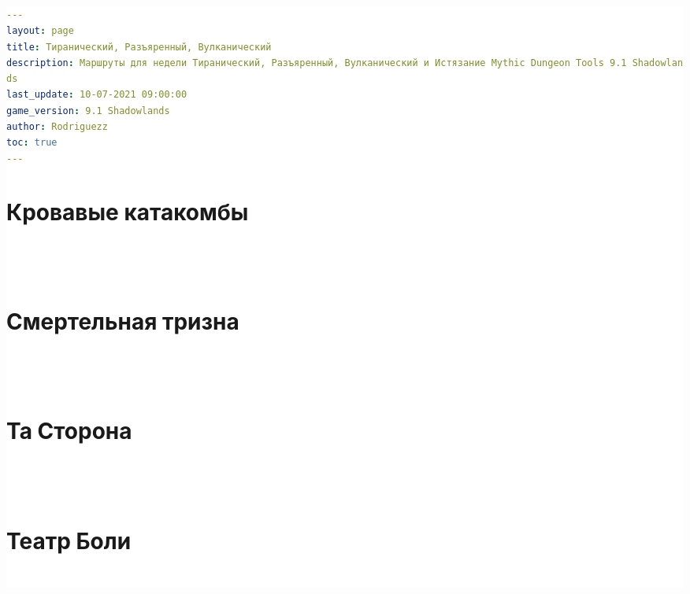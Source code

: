 ```yaml
---
layout: page
title: Тиранический, Разъяренный, Вулканический
description: Маршруты для недели Тиранический, Разъяренный, Вулканический и Истязание Mythic Dungeon Tools 9.1 Shadowlands
last_update: 10-07-2021 09:00:00
game_version: 9.1 Shadowlands
author: Rodriguezz
toc: true
---
```


# Кровавые катакомбы

<div data-target="#sanguine_depths-collapse" class="dungeon-header sanguine_depths"></div>
<br>

<iframe src="https://keystone.guru/zHyibmm/embed" style="width: 100%; height: 600px; border: none;"></iframe>
     
<br>

# Смертельная тризна

<div data-target="#The_Necrotic_Wake-collapse" class="dungeon-header The_Necrotic_Wake"></div>
<br>


<iframe src="https://keystone.guru/hB8JxSB/embed" style="width: 100%; height: 600px; border: none;"></iframe>
   
<br>

# Та Сторона

<div data-target="#The_Other_Side-collapse" class="dungeon-header The_Other_Side"></div>
<br>

<iframe src="https://keystone.guru/L1I25XU/embed" style="width: 100%; height: 600px; border: none;"></iframe>
    
<br>

# Театр Боли

<div data-target="#Theater_of_Pain-collapse" class="dungeon-header Theater_of_Pain"></div>
<br>


<iframe src="https://keystone.guru/pSvBKOQ/embed" style="width: 100%; height: 600px; border: none;"></iframe>
     